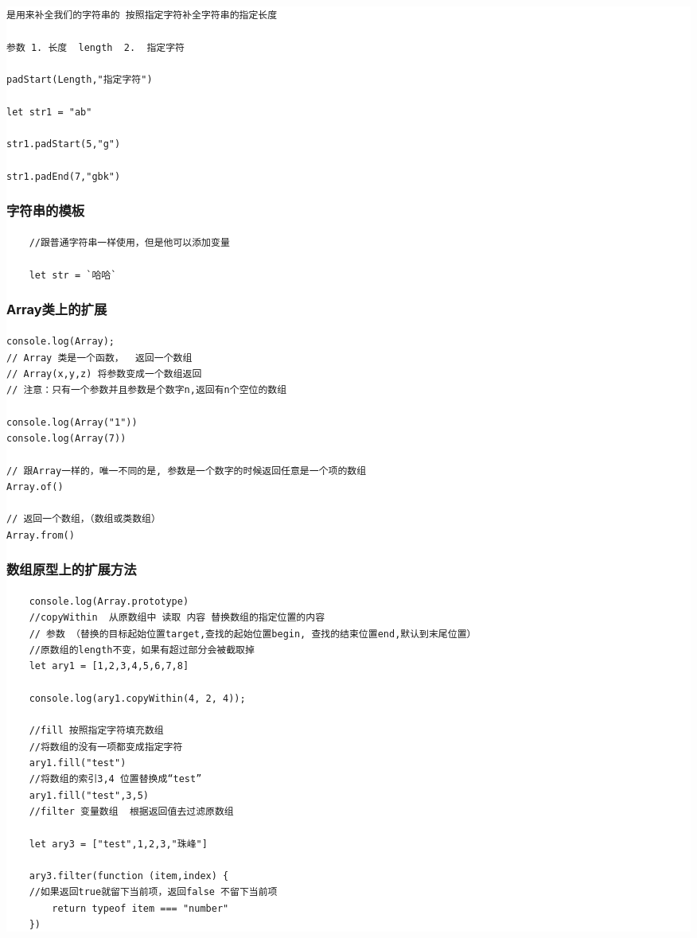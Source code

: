     是用来补全我们的字符串的 按照指定字符补全字符串的指定长度
    
    参数 1. 长度  length  2.  指定字符
    
    padStart(Length,"指定字符")
    
    let str1 = "ab"
    
    str1.padStart(5,"g")
    
    str1.padEnd(7,"gbk")
    
### 字符串的模板
    
        //跟普通字符串一样使用，但是他可以添加变量
    
        let str = `哈哈`
    
    
### Array类上的扩展


    console.log(Array);
    // Array 类是一个函数，  返回一个数组
    // Array(x,y,z) 将参数变成一个数组返回
    // 注意：只有一个参数并且参数是个数字n,返回有n个空位的数组

    console.log(Array("1"))
    console.log(Array(7))

    // 跟Array一样的，唯一不同的是, 参数是一个数字的时候返回任意是一个项的数组
    Array.of()

    // 返回一个数组，（数组或类数组）
    Array.from()

### 数组原型上的扩展方法      
           
        console.log(Array.prototype)
        //copyWithin  从原数组中 读取 内容 替换数组的指定位置的内容
        // 参数 （替换的目标起始位置target,查找的起始位置begin, 查找的结束位置end,默认到末尾位置）
        //原数组的length不变，如果有超过部分会被截取掉
        let ary1 = [1,2,3,4,5,6,7,8]
    
        console.log(ary1.copyWithin(4, 2, 4));
    
        //fill 按照指定字符填充数组
        //将数组的没有一项都变成指定字符
        ary1.fill("test")
        //将数组的索引3,4 位置替换成“test”
        ary1.fill("test",3,5)
        //filter 变量数组  根据返回值去过滤原数组
    
        let ary3 = ["test",1,2,3,"珠峰"]
    
        ary3.filter(function (item,index) {
        //如果返回true就留下当前项，返回false 不留下当前项
            return typeof item === "number"
        })
    